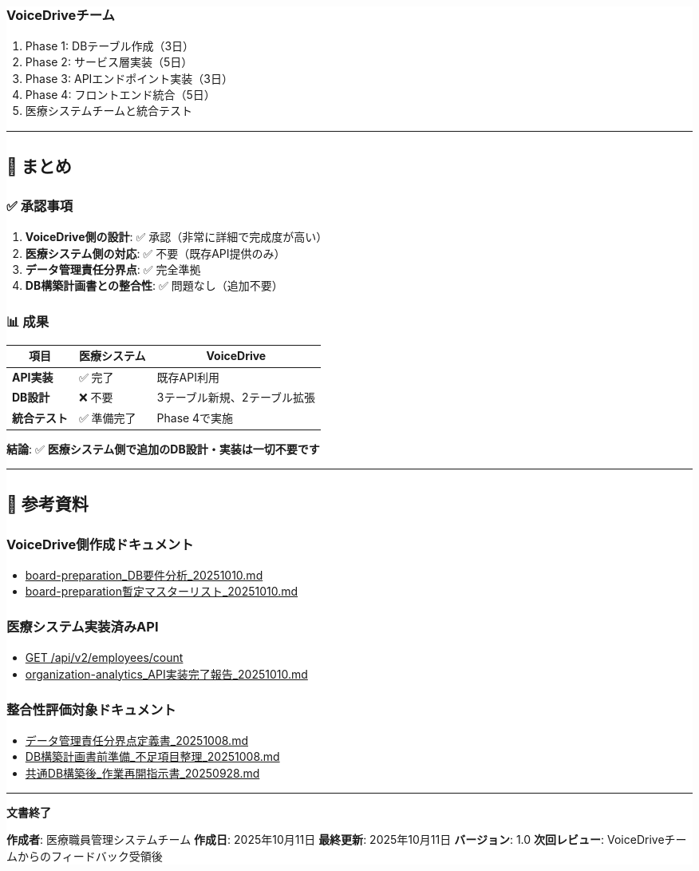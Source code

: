 ### VoiceDriveチーム
1. Phase 1: DBテーブル作成（3日）
2. Phase 2: サービス層実装（5日）
3. Phase 3: APIエンドポイント実装（3日）
4. Phase 4: フロントエンド統合（5日）
5. 医療システムチームと統合テスト

---

## 🎉 まとめ

### ✅ 承認事項

1. **VoiceDrive側の設計**: ✅ 承認（非常に詳細で完成度が高い）
2. **医療システム側の対応**: ✅ 不要（既存API提供のみ）
3. **データ管理責任分界点**: ✅ 完全準拠
4. **DB構築計画書との整合性**: ✅ 問題なし（追加不要）

### 📊 成果

| 項目 | 医療システム | VoiceDrive |
|------|-------------|-----------|
| **API実装** | ✅ 完了 | 既存API利用 |
| **DB設計** | ❌ 不要 | 3テーブル新規、2テーブル拡張 |
| **統合テスト** | ✅ 準備完了 | Phase 4で実施 |

**結論**: ✅ **医療システム側で追加のDB設計・実装は一切不要です**

---

## 📝 参考資料

### VoiceDrive側作成ドキュメント
- [board-preparation_DB要件分析_20251010.md](./board-preparation_DB要件分析_20251010.md)
- [board-preparation暫定マスターリスト_20251010.md](./board-preparation暫定マスターリスト_20251010.md)

### 医療システム実装済みAPI
- [GET /api/v2/employees/count](../../src/app/api/v2/employees/count/route.ts)
- [organization-analytics_API実装完了報告_20251010.md](./organization-analytics_API実装完了報告_20251010.md)

### 整合性評価対象ドキュメント
- [データ管理責任分界点定義書_20251008.md](./データ管理責任分界点定義書_20251008.md)
- [DB構築計画書前準備_不足項目整理_20251008.md](../../docs/DB構築計画書前準備_不足項目整理_20251008.md)
- [共通DB構築後_作業再開指示書_20250928.md](../../docs/共通DB構築後_作業再開指示書_20250928.md)

---

**文書終了**

**作成者**: 医療職員管理システムチーム
**作成日**: 2025年10月11日
**最終更新**: 2025年10月11日
**バージョン**: 1.0
**次回レビュー**: VoiceDriveチームからのフィードバック受領後
